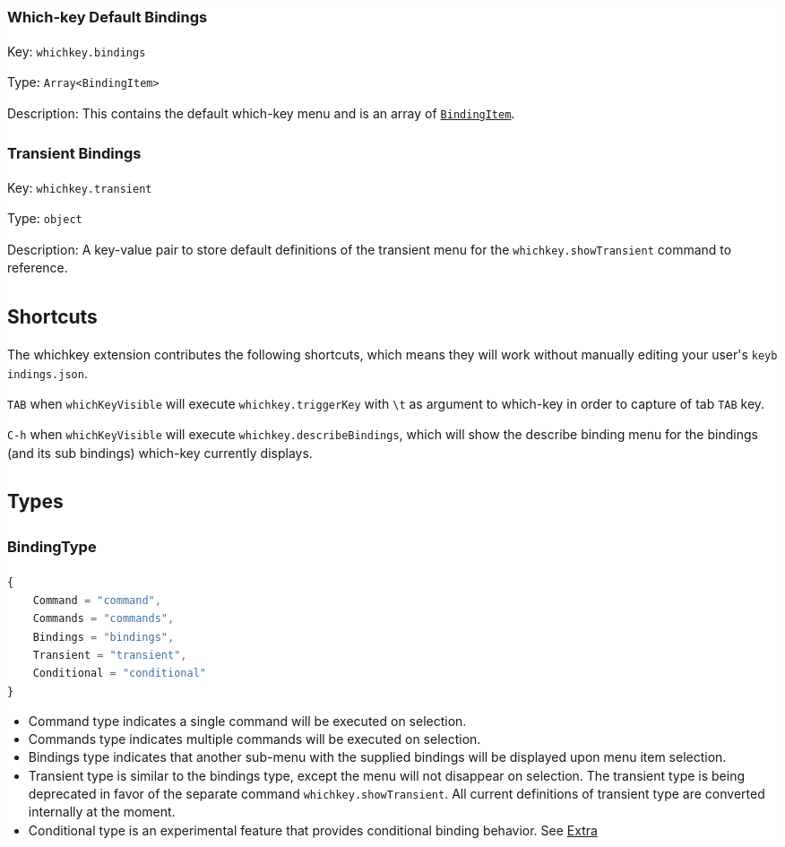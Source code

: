 ### Which-key Default Bindings

Key: `whichkey.bindings`

Type: `Array<BindingItem>`

Description:
This contains the default which-key menu and is an array of [`BindingItem`](#bindingitem).

### Transient Bindings

Key: `whichkey.transient`

Type: `object`

Description:
A key-value pair to store default definitions of the transient menu for the `whichkey.showTransient` command to reference.

## Shortcuts

The whichkey extension contributes the following shortcuts, which means they will work without manually editing your user's `keybindings.json`.

`TAB` when `whichKeyVisible` will execute `whichkey.triggerKey` with `\t` as argument to which-key in order to capture of tab `TAB` key.

`C-h` when `whichKeyVisible` will execute `whichkey.describeBindings`, which will show the describe binding menu for the bindings
(and its sub bindings) which-key currently displays.

## Types

### BindingType

```ts
{
    Command = "command",
    Commands = "commands",
    Bindings = "bindings",
    Transient = "transient",
    Conditional = "conditional"
}
```

- Command type indicates a single command will be executed on selection.
- Commands type indicates multiple commands will be executed on selection.
- Bindings type indicates that another sub-menu with the supplied bindings will be displayed upon menu item selection.
- Transient type is similar to the bindings type, except the menu will not disappear on selection.
The transient type is being deprecated in favor of the separate command `whichkey.showTransient`.
All current definitions of transient type are converted internally at the moment.
- Conditional type is an experimental feature that provides conditional binding behavior. See [Extra](extra/#conditional-bindings-experimental)
